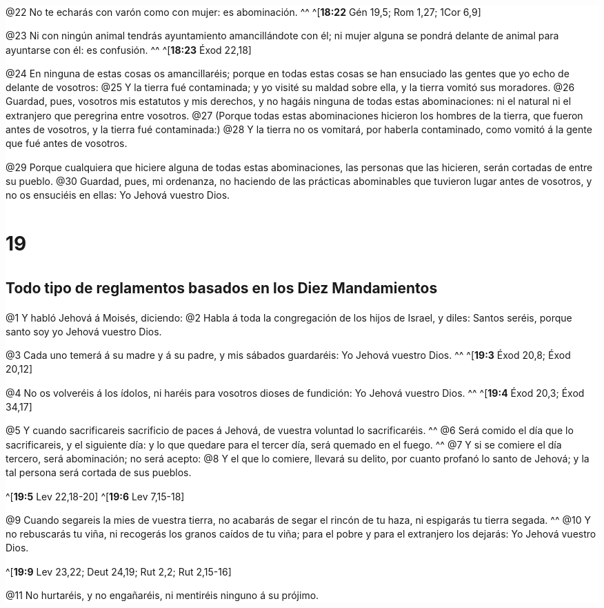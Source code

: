 @22 No te echarás con varón como con mujer: es abominación. 
^^ 
^[**18:22** Gén 19,5; Rom 1,27; 1Cor 6,9]

@23 Ni con ningún animal tendrás ayuntamiento amancillándote con él; ni mujer alguna se pondrá delante de animal para ayuntarse con él: es confusión. 
^^ 
^[**18:23** Éxod 22,18]

@24 En ninguna de estas cosas os amancillaréis; porque en todas estas cosas se han ensuciado las gentes que yo echo de delante de vosotros: @25 Y la tierra fué contaminada; y yo visité su maldad sobre ella, y la tierra vomitó sus moradores. @26 Guardad, pues, vosotros mis estatutos y mis derechos, y no hagáis ninguna de todas estas abominaciones: ni el natural ni el extranjero que peregrina entre vosotros. @27 (Porque todas estas abominaciones hicieron los hombres de la tierra, que fueron antes de vosotros, y la tierra fué contaminada:) @28 Y la tierra no os vomitará, por haberla contaminado, como vomitó á la gente que fué antes de vosotros. 


@29 Porque cualquiera que hiciere alguna de todas estas abominaciones, las personas que las hicieren, serán cortadas de entre su pueblo. @30 Guardad, pues, mi ordenanza, no haciendo de las prácticas abominables que tuvieron lugar antes de vosotros, y no os ensuciéis en ellas: Yo Jehová vuestro Dios. 

# 19 
## Todo tipo de reglamentos basados ​​en los Diez Mandamientos
@1 Y habló Jehová á Moisés, diciendo: @2 Habla á toda la congregación de los hijos de Israel, y diles: Santos seréis, porque santo soy yo Jehová vuestro Dios. 


@3 Cada uno temerá á su madre y á su padre, y mis sábados guardaréis: Yo Jehová vuestro Dios. 
^^ 
^[**19:3** Éxod 20,8; Éxod 20,12]

@4 No os volveréis á los ídolos, ni haréis para vosotros dioses de fundición: Yo Jehová vuestro Dios. 
^^ 
^[**19:4** Éxod 20,3; Éxod 34,17]

@5 Y cuando sacrificareis sacrificio de paces á Jehová, de vuestra voluntad lo sacrificaréis. ^^ @6 Será comido el día que lo sacrificareis, y el siguiente día: y lo que quedare para el tercer día, será quemado en el fuego. ^^ @7 Y si se comiere el día tercero, será abominación; no será acepto: @8 Y el que lo comiere, llevará su delito, por cuanto profanó lo santo de Jehová; y la tal persona será cortada de sus pueblos. 

^[**19:5** Lev 22,18-20] ^[**19:6** Lev 7,15-18]

@9 Cuando segareis la mies de vuestra tierra, no acabarás de segar el rincón de tu haza, ni espigarás tu tierra segada. ^^ @10 Y no rebuscarás tu viña, ni recogerás los granos caídos de tu viña; para el pobre y para el extranjero los dejarás: Yo Jehová vuestro Dios. 

^[**19:9** Lev 23,22; Deut 24,19; Rut 2,2; Rut 2,15-16]

@11 No hurtaréis, y no engañaréis, ni mentiréis ninguno á su prójimo. 
